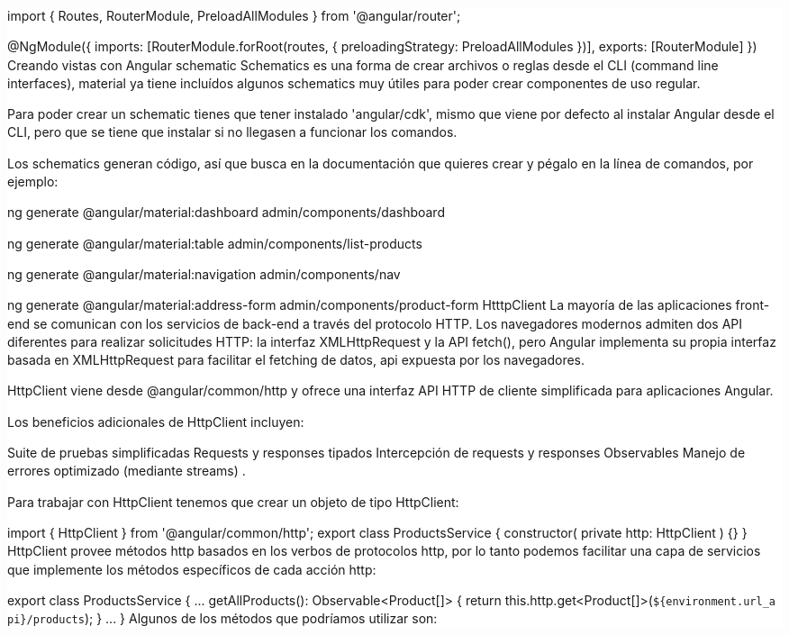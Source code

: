 import { Routes, RouterModule, PreloadAllModules } from '@angular/router';

  @NgModule({
    imports: [RouterModule.forRoot(routes, {
      preloadingStrategy: PreloadAllModules
    })],
    exports: [RouterModule]
  })
Creando vistas con Angular schematic
Schematics es una forma de crear archivos o reglas desde el CLI (command line interfaces), material ya tiene incluídos algunos schematics muy útiles para poder crear componentes de uso regular.

Para poder crear un schematic tienes que tener instalado 'angular/cdk', mismo que viene por defecto al instalar Angular desde el CLI, pero que se tiene que instalar si no llegasen a funcionar los comandos.

Los schematics generan código, así que busca en la documentación que quieres crear y pégalo en la línea de comandos, por ejemplo:

ng generate @angular/material:dashboard admin/components/dashboard

ng generate @angular/material:table admin/components/list-products

ng generate @angular/material:navigation admin/components/nav

ng generate @angular/material:address-form admin/components/product-form
HtttpClient
La mayoría de las aplicaciones front-end se comunican con los servicios de back-end a través del protocolo HTTP. Los navegadores modernos admiten dos API diferentes para realizar solicitudes HTTP: la interfaz XMLHttpRequest y la API fetch(), pero Angular implementa su propia interfaz basada en XMLHttpRequest para facilitar el fetching de datos, api expuesta por los navegadores.

HttpClient viene desde @angular/common/http y ofrece una interfaz API HTTP de cliente simplificada para aplicaciones Angular.

Los beneficios adicionales de HttpClient incluyen:

Suite de pruebas simplificadas
Requests y responses tipados
Intercepción de requests y responses
Observables
Manejo de errores optimizado (mediante streams)
.

Para trabajar con HttpClient tenemos que crear un objeto de tipo HttpClient:

import { HttpClient } from '@angular/common/http';
export class ProductsService {
  constructor( private http: HttpClient ) {}
}
HttpClient provee métodos http basados en los verbos de protocolos http, por lo tanto podemos facilitar una capa de servicios que implemente los métodos específicos de cada acción http:

export class ProductsService {
  ...
  getAllProducts(): Observable<Product[]> {
    return this.http.get<Product[]>(`${environment.url_api}/products`);
  }
  ...
}
Algunos de los métodos que podríamos utilizar son:
